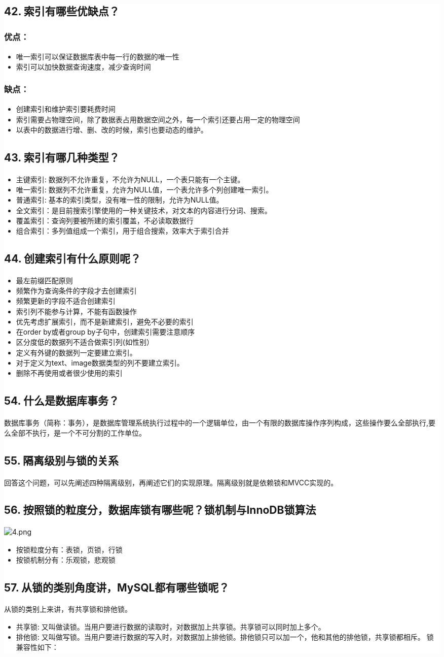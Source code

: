 
## 42. 索引有哪些优缺点？
### 优点：
* 唯一索引可以保证数据库表中每一行的数据的唯一性
* 索引可以加快数据查询速度，减少查询时间
### 缺点：
* 创建索引和维护索引要耗费时间
* 索引需要占物理空间，除了数据表占用数据空间之外，每一个索引还要占用一定的物理空间
* 以表中的数据进行增、删、改的时候，索引也要动态的维护。

## 43. 索引有哪几种类型？
* 主键索引: 数据列不允许重复，不允许为NULL，一个表只能有一个主键。
* 唯一索引: 数据列不允许重复，允许为NULL值，一个表允许多个列创建唯一索引。
* 普通索引: 基本的索引类型，没有唯一性的限制，允许为NULL值。
* 全文索引：是目前搜索引擎使用的一种关键技术，对文本的内容进行分词、搜索。
* 覆盖索引：查询列要被所建的索引覆盖，不必读取数据行
* 组合索引：多列值组成一个索引，用于组合搜索，效率大于索引合并


## 44. 创建索引有什么原则呢？
* 最左前缀匹配原则
* 频繁作为查询条件的字段才去创建索引
* 频繁更新的字段不适合创建索引
* 索引列不能参与计算，不能有函数操作
* 优先考虑扩展索引，而不是新建索引，避免不必要的索引
* 在order by或者group by子句中，创建索引需要注意顺序
* 区分度低的数据列不适合做索引列(如性别）
* 定义有外键的数据列一定要建立索引。
* 对于定义为text、image数据类型的列不要建立索引。
* 删除不再使用或者很少使用的索引


## 54. 什么是数据库事务？
数据库事务（简称：事务），是数据库管理系统执行过程中的一个逻辑单位，由一个有限的数据库操作序列构成，这些操作要么全部执行,要么全部不执行，是一个不可分割的工作单位。

## 55. 隔离级别与锁的关系
回答这个问题，可以先阐述四种隔离级别，再阐述它们的实现原理。隔离级别就是依赖锁和MVCC实现的。
## 56. 按照锁的粒度分，数据库锁有哪些呢？锁机制与InnoDB锁算法
![4.png](https://img13.360buyimg.com/ddimg/jfs/t1/185664/28/12093/124584/60dd7be5E33266a0d/fd1330d796d55d15.png)

* 按锁粒度分有：表锁，页锁，行锁
* 按锁机制分有：乐观锁，悲观锁

## 57. 从锁的类别角度讲，MySQL都有哪些锁呢？
从锁的类别上来讲，有共享锁和排他锁。
* 共享锁: 又叫做读锁。当用户要进行数据的读取时，对数据加上共享锁。共享锁可以同时加上多个。
* 排他锁: 又叫做写锁。当用户要进行数据的写入时，对数据加上排他锁。排他锁只可以加一个，他和其他的排他锁，共享锁都相斥。
  锁兼容性如下：
